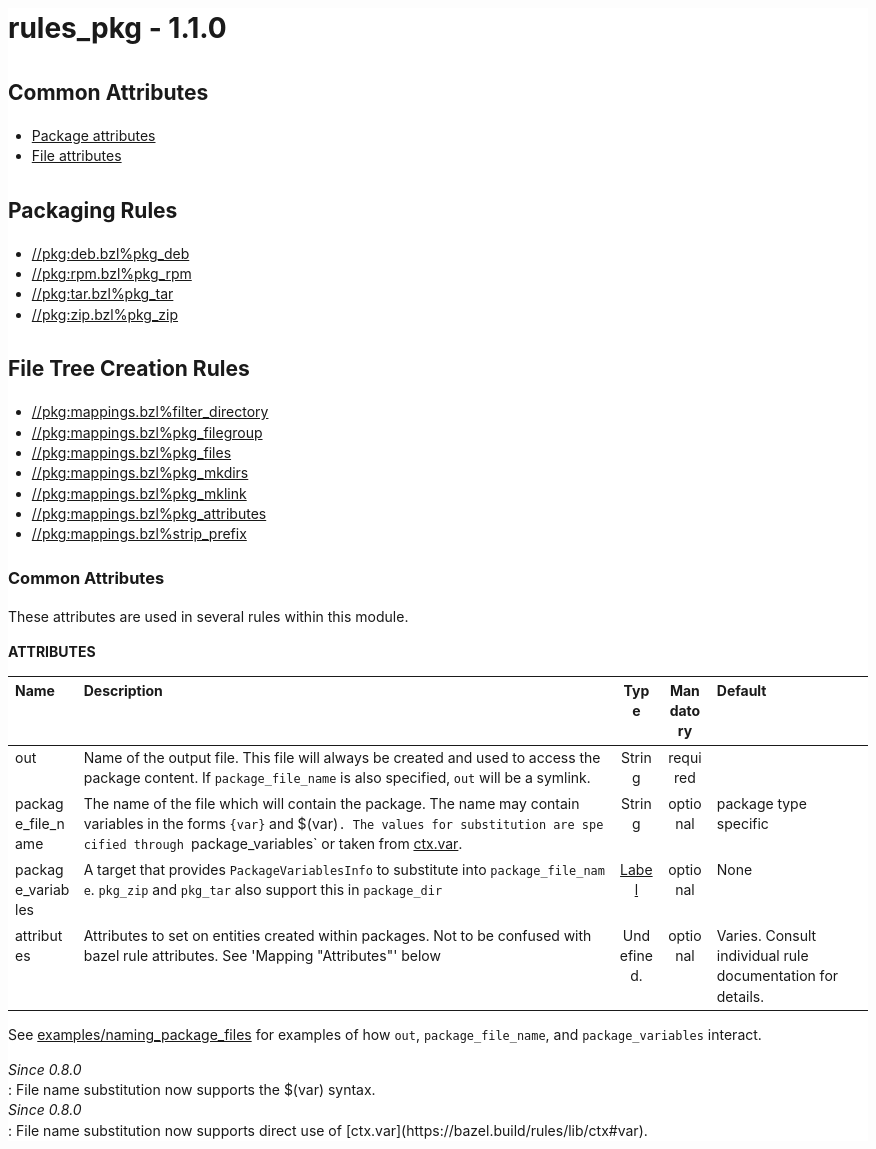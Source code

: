 # rules_pkg - 1.1.0

<div class="toc">
  <h2>Common Attributes</h2>
  <ul>
    <li><a href="#common">Package attributes</a></li>
    <li><a href="#mapping-attrs">File attributes</a></li>
  </ul>

  <h2>Packaging Rules</h2>
  <ul>
    <li><a href="#pkg_deb">//pkg:deb.bzl%pkg_deb</a></li>
    <li><a href="#pkg_rpm">//pkg:rpm.bzl%pkg_rpm</a></li>
    <li><a href="#pkg_tar">//pkg:tar.bzl%pkg_tar</a></li>
    <li><a href="#pkg_zip">//pkg:zip.bzl%pkg_zip</a></li>
  </ul>

  <h2>File Tree Creation Rules</h2>
  <ul>
    <li><a href="#filter_directory">//pkg:mappings.bzl%filter_directory</a></li>
    <li><a href="#pkg_filegroup">//pkg:mappings.bzl%pkg_filegroup</a></li>
    <li><a href="#pkg_files">//pkg:mappings.bzl%pkg_files</a></li>
    <li><a href="#pkg_mkdirs">//pkg:mappings.bzl%pkg_mkdirs</a></li>
    <li><a href="#pkg_mklink">//pkg:mappings.bzl%pkg_mklink</a></li>
    <li><a href="#pkg_attributes">//pkg:mappings.bzl%pkg_attributes</a></li>
    <li><a href="#strip_prefix.files_only">//pkg:mappings.bzl%strip_prefix</a></li>
  </ul>
</div>

<a name="common"></a>

### Common Attributes

These attributes are used in several rules within this module.

**ATTRIBUTES**

| Name              | Description                                                                                                                                                                     | Type                                                               | Mandatory       | Default                                   |
| :-------------    | :-------------                                                                                                                                                                  | :-------------:                                                    | :-------------: | :-------------                            |
| <a name="out">out</a>               | Name of the output file. This file will always be created and used to access the package content. If `package_file_name` is also specified, `out` will be a symlink.            | String                                                             | required        |                                           |
| <a name="package_file_name">package_file_name</a> | The name of the file which will contain the package. The name may contain variables in the forms `{var}` and $(var)`. The values for substitution are specified through `package_variables` or taken from [ctx.var](https://bazel.build/rules/lib/ctx#var). | String | optional | package type specific |
| <a name="package_variables">package_variables</a> | A target that provides `PackageVariablesInfo` to substitute into `package_file_name`. `pkg_zip` and `pkg_tar` also support this in `package_dir`                                | <a href="https://bazel.build/docs/build-ref.html#labels">Label</a> | optional        | None                                      |
| attributes        | Attributes to set on entities created within packages.  Not to be confused with bazel rule attributes.  See 'Mapping "Attributes"' below                                        | Undefined.                                                         | optional        | Varies.  Consult individual rule documentation for details. |

See
[examples/naming_package_files](https://github.com/bazelbuild/rules_pkg/tree/main/examples/naming_package_files)
for examples of how `out`, `package_file_name`, and `package_variables`
interact.

<div class="since"><i>Since 0.8.0</i></div>: File name substitution now supports the $(var) syntax.
<div class="since"><i>Since 0.8.0</i></div>: File name substitution now supports direct use of [ctx.var](https://bazel.build/rules/lib/ctx#var).
